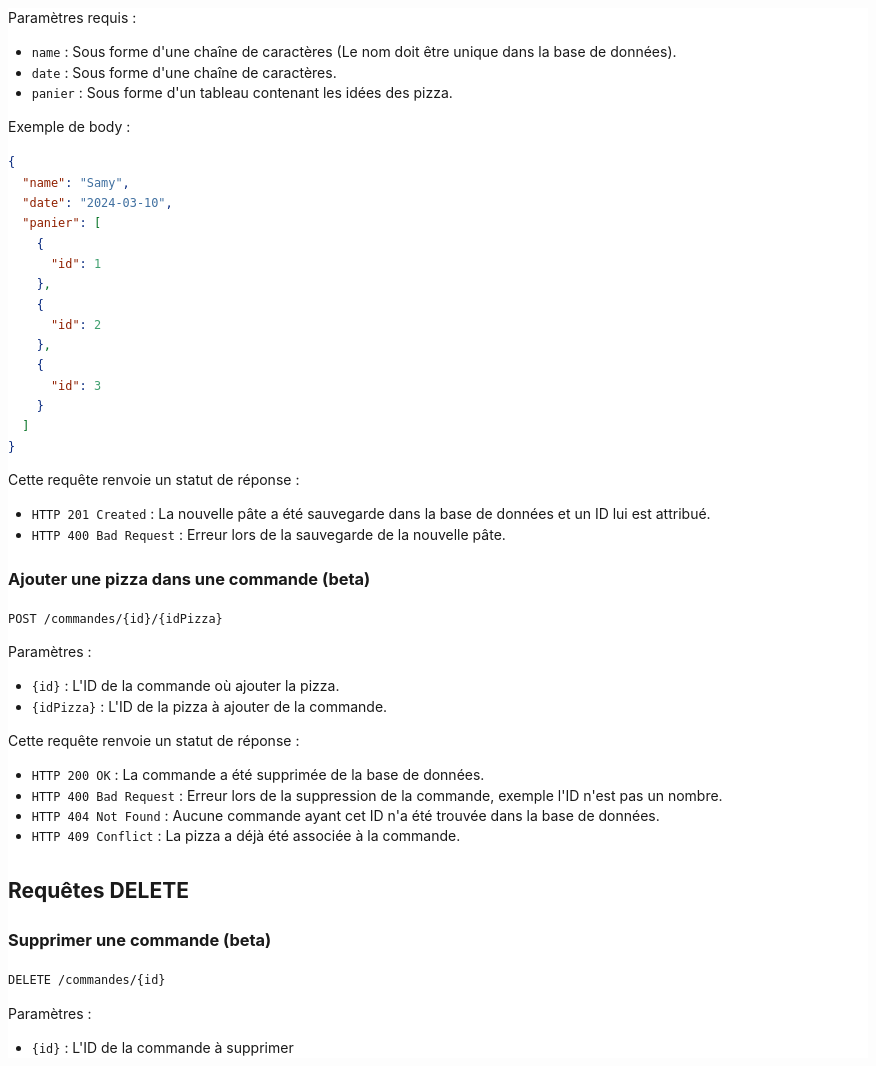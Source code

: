 Paramètres requis :
- `name` : Sous forme d'une chaîne de caractères (Le nom doit être unique dans la base de données).
- `date` : Sous forme d'une chaîne de caractères.
- `panier` : Sous forme d'un tableau contenant les idées des pizza.

Exemple de body : 
```json
{
  "name": "Samy",
  "date": "2024-03-10",
  "panier": [
    {
      "id": 1
    },
    {
      "id": 2
    },
    {
      "id": 3
    }
  ]
}
```

Cette requête renvoie un statut de réponse : 
- `HTTP 201 Created` : La nouvelle pâte a été sauvegarde dans la base de données et un ID lui est attribué.
- `HTTP 400 Bad Request` : Erreur lors de la sauvegarde de la nouvelle pâte.

### Ajouter une pizza dans une commande (beta)

```bash
POST /commandes/{id}/{idPizza}
```

Paramètres :
- `{id}` : L'ID de la commande où ajouter la pizza.
- `{idPizza}` : L'ID de la pizza à ajouter de la commande.


Cette requête renvoie un statut de réponse : 
- `HTTP 200 OK` : La commande a été supprimée de la base de données.
- `HTTP 400 Bad Request` : Erreur lors de la suppression de la commande, exemple l'ID n'est pas un nombre.
- `HTTP 404 Not Found` : Aucune commande ayant cet ID n'a été trouvée dans la base de données.
- `HTTP 409 Conflict` : La pizza a déjà été associée à la commande.


## Requêtes DELETE

### Supprimer une commande (beta)

```bash
DELETE /commandes/{id}
```
Paramètres :
- `{id}` : L'ID de la commande à supprimer
